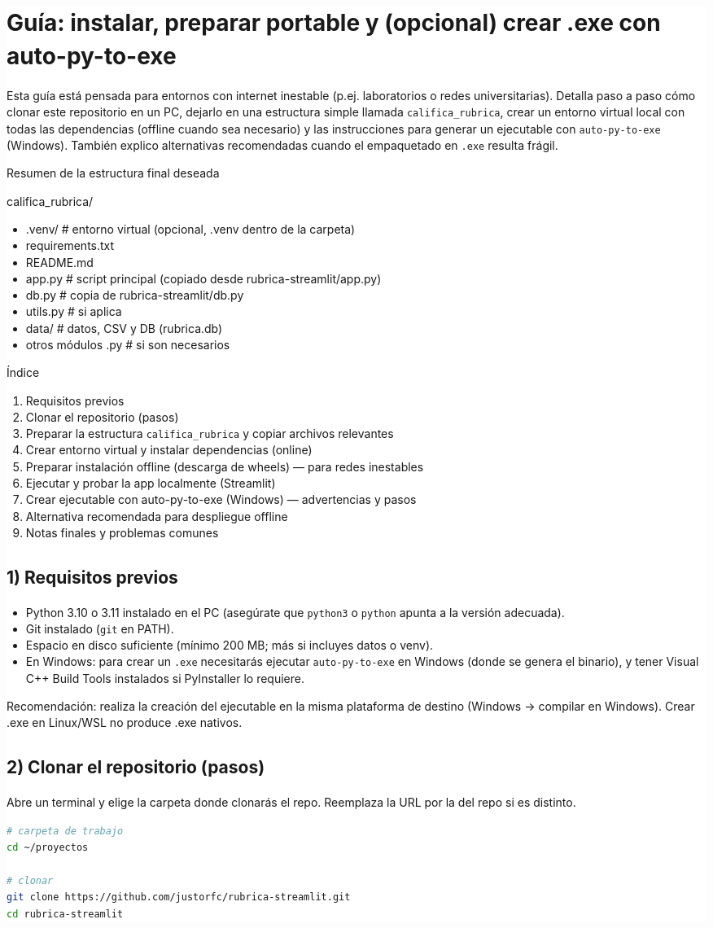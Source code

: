 # Guía: instalar, preparar portable y (opcional) crear .exe con auto-py-to-exe

Esta guía está pensada para entornos con internet inestable (p.ej. laboratorios o redes universitarias). Detalla paso a paso cómo clonar este repositorio en un PC, dejarlo en una estructura simple llamada `califica_rubrica`, crear un entorno virtual local con todas las dependencias (offline cuando sea necesario) y las instrucciones para generar un ejecutable con `auto-py-to-exe` (Windows). También explico alternativas recomendadas cuando el empaquetado en `.exe` resulta frágil.

Resumen de la estructura final deseada

califica_rubrica/
- .venv/              # entorno virtual (opcional, .venv dentro de la carpeta)
- requirements.txt
- README.md
- app.py              # script principal (copiado desde rubrica-streamlit/app.py)
- db.py               # copia de rubrica-streamlit/db.py
- utils.py            # si aplica
- data/               # datos, CSV y DB (rubrica.db)
- otros módulos .py   # si son necesarios


Índice
1. Requisitos previos
2. Clonar el repositorio (pasos)
3. Preparar la estructura `califica_rubrica` y copiar archivos relevantes
4. Crear entorno virtual y instalar dependencias (online)
5. Preparar instalación offline (descarga de wheels) — para redes inestables
6. Ejecutar y probar la app localmente (Streamlit)
7. Crear ejecutable con auto-py-to-exe (Windows) — advertencias y pasos
8. Alternativa recomendada para despliegue offline
9. Notas finales y problemas comunes


## 1) Requisitos previos
- Python 3.10 o 3.11 instalado en el PC (asegúrate que `python3` o `python` apunta a la versión adecuada).
- Git instalado (`git` en PATH).
- Espacio en disco suficiente (mínimo 200 MB; más si incluyes datos o venv).
- En Windows: para crear un `.exe` necesitarás ejecutar `auto-py-to-exe` en Windows (donde se genera el binario), y tener Visual C++ Build Tools instalados si PyInstaller lo requiere.

Recomendación: realiza la creación del ejecutable en la misma plataforma de destino (Windows → compilar en Windows). Crear .exe en Linux/WSL no produce .exe nativos.


## 2) Clonar el repositorio (pasos)
Abre un terminal y elige la carpeta donde clonarás el repo. Reemplaza la URL por la del repo si es distinto.

```bash
# carpeta de trabajo
cd ~/proyectos

# clonar
git clone https://github.com/justorfc/rubrica-streamlit.git
cd rubrica-streamlit
```
